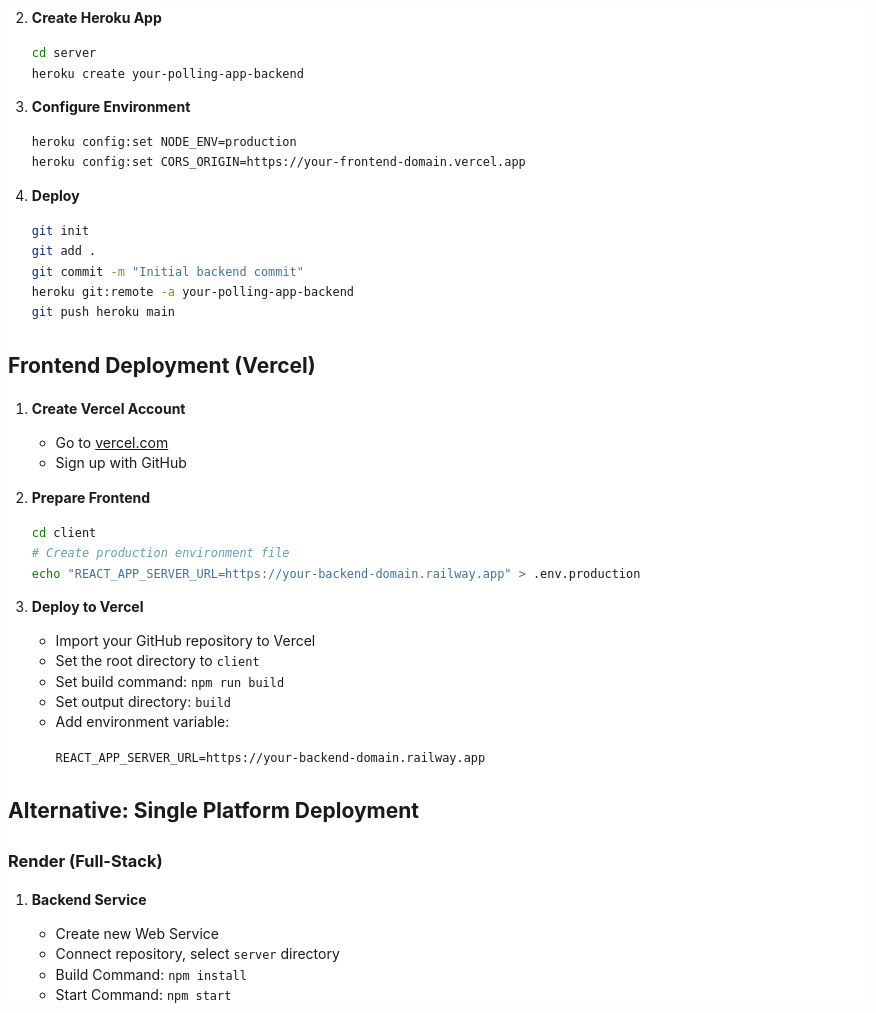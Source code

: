 2. **Create Heroku App**

   ```bash
   cd server
   heroku create your-polling-app-backend
   ```

3. **Configure Environment**

   ```bash
   heroku config:set NODE_ENV=production
   heroku config:set CORS_ORIGIN=https://your-frontend-domain.vercel.app
   ```

4. **Deploy**
   ```bash
   git init
   git add .
   git commit -m "Initial backend commit"
   heroku git:remote -a your-polling-app-backend
   git push heroku main
   ```

## Frontend Deployment (Vercel)

1. **Create Vercel Account**

   - Go to [vercel.com](https://vercel.com)
   - Sign up with GitHub

2. **Prepare Frontend**

   ```bash
   cd client
   # Create production environment file
   echo "REACT_APP_SERVER_URL=https://your-backend-domain.railway.app" > .env.production
   ```

3. **Deploy to Vercel**
   - Import your GitHub repository to Vercel
   - Set the root directory to `client`
   - Set build command: `npm run build`
   - Set output directory: `build`
   - Add environment variable:
     ```
     REACT_APP_SERVER_URL=https://your-backend-domain.railway.app
     ```

## Alternative: Single Platform Deployment

### Render (Full-Stack)

1. **Backend Service**

   - Create new Web Service
   - Connect repository, select `server` directory
   - Build Command: `npm install`
   - Start Command: `npm start`
